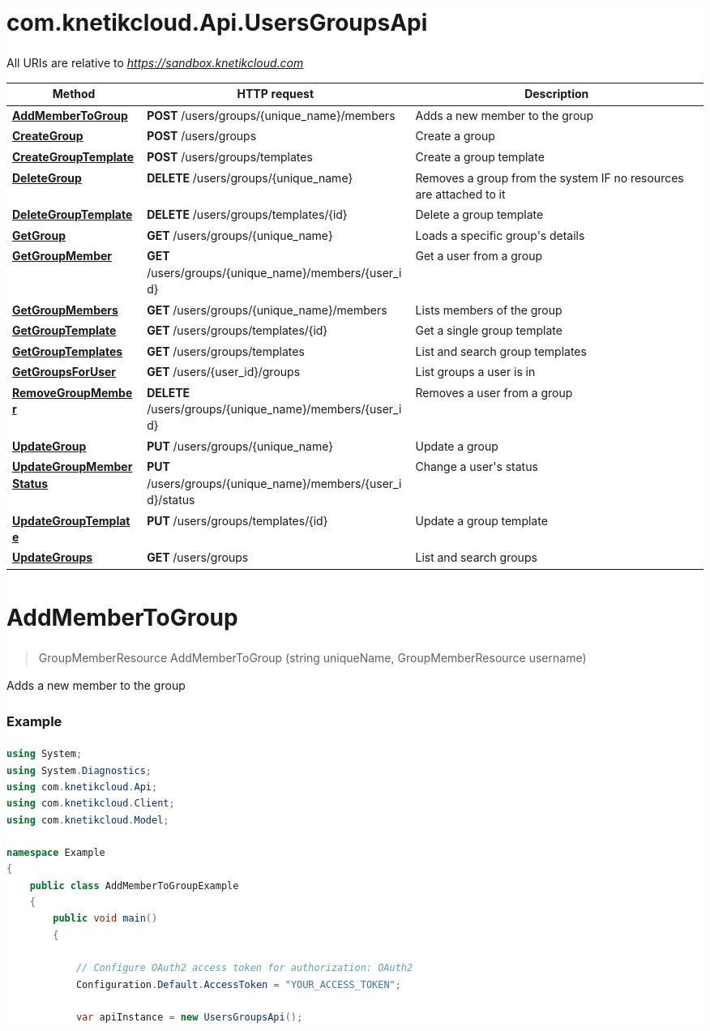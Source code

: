 # com.knetikcloud.Api.UsersGroupsApi

All URIs are relative to *https://sandbox.knetikcloud.com*

Method | HTTP request | Description
------------- | ------------- | -------------
[**AddMemberToGroup**](UsersGroupsApi.md#addmembertogroup) | **POST** /users/groups/{unique_name}/members | Adds a new member to the group
[**CreateGroup**](UsersGroupsApi.md#creategroup) | **POST** /users/groups | Create a group
[**CreateGroupTemplate**](UsersGroupsApi.md#creategrouptemplate) | **POST** /users/groups/templates | Create a group template
[**DeleteGroup**](UsersGroupsApi.md#deletegroup) | **DELETE** /users/groups/{unique_name} | Removes a group from the system IF no resources are attached to it
[**DeleteGroupTemplate**](UsersGroupsApi.md#deletegrouptemplate) | **DELETE** /users/groups/templates/{id} | Delete a group template
[**GetGroup**](UsersGroupsApi.md#getgroup) | **GET** /users/groups/{unique_name} | Loads a specific group&#39;s details
[**GetGroupMember**](UsersGroupsApi.md#getgroupmember) | **GET** /users/groups/{unique_name}/members/{user_id} | Get a user from a group
[**GetGroupMembers**](UsersGroupsApi.md#getgroupmembers) | **GET** /users/groups/{unique_name}/members | Lists members of the group
[**GetGroupTemplate**](UsersGroupsApi.md#getgrouptemplate) | **GET** /users/groups/templates/{id} | Get a single group template
[**GetGroupTemplates**](UsersGroupsApi.md#getgrouptemplates) | **GET** /users/groups/templates | List and search group templates
[**GetGroupsForUser**](UsersGroupsApi.md#getgroupsforuser) | **GET** /users/{user_id}/groups | List groups a user is in
[**RemoveGroupMember**](UsersGroupsApi.md#removegroupmember) | **DELETE** /users/groups/{unique_name}/members/{user_id} | Removes a user from a group
[**UpdateGroup**](UsersGroupsApi.md#updategroup) | **PUT** /users/groups/{unique_name} | Update a group
[**UpdateGroupMemberStatus**](UsersGroupsApi.md#updategroupmemberstatus) | **PUT** /users/groups/{unique_name}/members/{user_id}/status | Change a user&#39;s status
[**UpdateGroupTemplate**](UsersGroupsApi.md#updategrouptemplate) | **PUT** /users/groups/templates/{id} | Update a group template
[**UpdateGroups**](UsersGroupsApi.md#updategroups) | **GET** /users/groups | List and search groups


<a name="addmembertogroup"></a>
# **AddMemberToGroup**
> GroupMemberResource AddMemberToGroup (string uniqueName, GroupMemberResource username)

Adds a new member to the group

### Example
```csharp
using System;
using System.Diagnostics;
using com.knetikcloud.Api;
using com.knetikcloud.Client;
using com.knetikcloud.Model;

namespace Example
{
    public class AddMemberToGroupExample
    {
        public void main()
        {
            
            // Configure OAuth2 access token for authorization: OAuth2
            Configuration.Default.AccessToken = "YOUR_ACCESS_TOKEN";

            var apiInstance = new UsersGroupsApi();
```